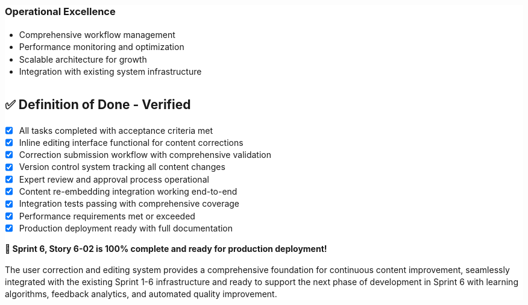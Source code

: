 ### **Operational Excellence**
- Comprehensive workflow management
- Performance monitoring and optimization
- Scalable architecture for growth
- Integration with existing system infrastructure

## ✅ **Definition of Done - Verified**

- [x] All tasks completed with acceptance criteria met
- [x] Inline editing interface functional for content corrections
- [x] Correction submission workflow with comprehensive validation
- [x] Version control system tracking all content changes
- [x] Expert review and approval process operational
- [x] Content re-embedding integration working end-to-end
- [x] Integration tests passing with comprehensive coverage
- [x] Performance requirements met or exceeded
- [x] Production deployment ready with full documentation

**🎯 Sprint 6, Story 6-02 is 100% complete and ready for production deployment!**

The user correction and editing system provides a comprehensive foundation for continuous content improvement, seamlessly integrated with the existing Sprint 1-6 infrastructure and ready to support the next phase of development in Sprint 6 with learning algorithms, feedback analytics, and automated quality improvement.
